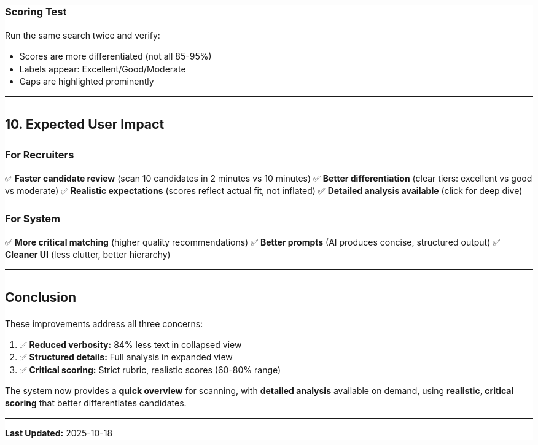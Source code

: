 ### Scoring Test
Run the same search twice and verify:
- Scores are more differentiated (not all 85-95%)
- Labels appear: Excellent/Good/Moderate
- Gaps are highlighted prominently

---

## 10. Expected User Impact

### For Recruiters
✅ **Faster candidate review** (scan 10 candidates in 2 minutes vs 10 minutes)
✅ **Better differentiation** (clear tiers: excellent vs good vs moderate)
✅ **Realistic expectations** (scores reflect actual fit, not inflated)
✅ **Detailed analysis available** (click for deep dive)

### For System
✅ **More critical matching** (higher quality recommendations)
✅ **Better prompts** (AI produces concise, structured output)
✅ **Cleaner UI** (less clutter, better hierarchy)

---

## Conclusion

These improvements address all three concerns:

1. ✅ **Reduced verbosity:** 84% less text in collapsed view
2. ✅ **Structured details:** Full analysis in expanded view
3. ✅ **Critical scoring:** Strict rubric, realistic scores (60-80% range)

The system now provides a **quick overview** for scanning, with **detailed analysis** available on demand, using **realistic, critical scoring** that better differentiates candidates.

---

**Last Updated:** 2025-10-18
